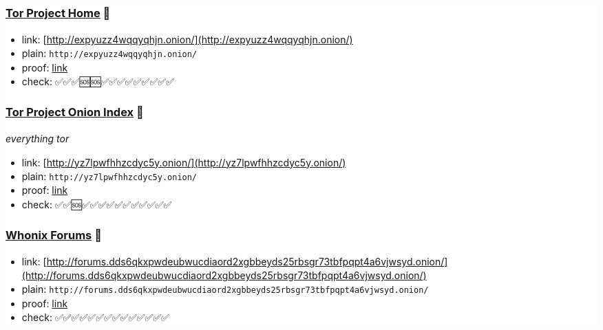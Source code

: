 ### [Tor Project Home](http://expyuzz4wqqyqhjn.onion/) :wrench:
* link: [http://expyuzz4wqqyqhjn.onion/](http://expyuzz4wqqyqhjn.onion/)
* plain: `http://expyuzz4wqqyqhjn.onion/`
* proof: [link](https://onion.torproject.org)
* check: <span title="attempts=1 code=200 exit=0 time=2020-05-01 17:25:49+00:00">:white_check_mark:</span><span title="attempts=1 code=200 exit=0 time=2020-05-01 05:27:28+00:00">:white_check_mark:</span><span title="attempts=1 code=200 exit=0 time=2020-04-30 14:00:31+00:00">:white_check_mark:</span><span title="attempts=6 code=903 exit=7 time=2020-04-30 02:16:50+00:00">:sos:</span><span title="attempts=6 code=910 exit=910 time=2020-04-29 22:51:38+00:00">:sos:</span><span title="attempts=1 code=200 exit=0 time=2020-04-29 10:42:47+00:00">:white_check_mark:</span><span title="attempts=1 code=200 exit=0 time=2020-04-28 19:14:47+00:00">:white_check_mark:</span><span title="attempts=1 code=200 exit=0 time=2020-04-28 07:17:56+00:00">:white_check_mark:</span><span title="attempts=1 code=200 exit=0 time=2020-04-27 15:49:42+00:00">:white_check_mark:</span><span title="attempts=1 code=200 exit=0 time=2020-04-27 03:42:08+00:00">:white_check_mark:</span><span title="attempts=1 code=200 exit=0 time=2020-04-26 12:19:19+00:00">:white_check_mark:</span><span title="attempts=1 code=200 exit=0 time=2020-04-26 00:17:03+00:00">:white_check_mark:</span><span title="attempts=1 code=200 exit=0 time=2020-04-25 20:51:30+00:00">:white_check_mark:</span><span title="attempts=1 code=200 exit=0 time=2020-04-25 08:52:54+00:00">:white_check_mark:</span>

### [Tor Project Onion Index](http://yz7lpwfhhzcdyc5y.onion/) :wrench:
*everything tor*
* link: [http://yz7lpwfhhzcdyc5y.onion/](http://yz7lpwfhhzcdyc5y.onion/)
* plain: `http://yz7lpwfhhzcdyc5y.onion/`
* proof: [link](https://onion.torproject.org/)
* check: <span title="attempts=1 code=200 exit=0 time=2020-05-01 17:25:36+00:00">:white_check_mark:</span><span title="attempts=1 code=200 exit=0 time=2020-05-01 05:27:16+00:00">:white_check_mark:</span><span title="attempts=6 code=903 exit=7 time=2020-04-30 14:17:37+00:00">:sos:</span><span title="attempts=1 code=200 exit=0 time=2020-04-30 01:59:55+00:00">:white_check_mark:</span><span title="attempts=1 code=200 exit=0 time=2020-04-29 22:34:08+00:00">:white_check_mark:</span><span title="attempts=1 code=200 exit=0 time=2020-04-29 10:36:04+00:00">:white_check_mark:</span><span title="attempts=1 code=200 exit=0 time=2020-04-28 19:07:57+00:00">:white_check_mark:</span><span title="attempts=1 code=200 exit=0 time=2020-04-28 07:11:01+00:00">:white_check_mark:</span><span title="attempts=1 code=200 exit=0 time=2020-04-27 15:42:26+00:00">:white_check_mark:</span><span title="attempts=1 code=200 exit=0 time=2020-04-27 03:42:01+00:00">:white_check_mark:</span><span title="attempts=1 code=200 exit=0 time=2020-04-26 12:19:21+00:00">:white_check_mark:</span><span title="attempts=1 code=200 exit=0 time=2020-04-26 00:17:07+00:00">:white_check_mark:</span><span title="attempts=1 code=200 exit=0 time=2020-04-25 20:51:33+00:00">:white_check_mark:</span><span title="attempts=1 code=200 exit=0 time=2020-04-25 08:52:20+00:00">:white_check_mark:</span>

### [Whonix Forums](http://forums.dds6qkxpwdeubwucdiaord2xgbbeyds25rbsgr73tbfpqpt4a6vjwsyd.onion/) :wrench:
* link: [http://forums.dds6qkxpwdeubwucdiaord2xgbbeyds25rbsgr73tbfpqpt4a6vjwsyd.onion/](http://forums.dds6qkxpwdeubwucdiaord2xgbbeyds25rbsgr73tbfpqpt4a6vjwsyd.onion/)
* plain: `http://forums.dds6qkxpwdeubwucdiaord2xgbbeyds25rbsgr73tbfpqpt4a6vjwsyd.onion/`
* proof: [link](https://www.qubes-os.org/news/2018/01/23/qubes-whonix-next-gen-tor-onion-services/)
* check: <span title="attempts=1 code=200 exit=0 time=2020-05-01 17:25:43+00:00">:white_check_mark:</span><span title="attempts=1 code=200 exit=0 time=2020-05-01 05:27:26+00:00">:white_check_mark:</span><span title="attempts=1 code=200 exit=0 time=2020-04-30 14:18:43+00:00">:white_check_mark:</span><span title="attempts=1 code=200 exit=0 time=2020-04-30 01:59:58+00:00">:white_check_mark:</span><span title="attempts=1 code=200 exit=0 time=2020-04-29 22:34:14+00:00">:white_check_mark:</span><span title="attempts=1 code=200 exit=0 time=2020-04-29 10:36:13+00:00">:white_check_mark:</span><span title="attempts=1 code=200 exit=0 time=2020-04-28 19:08:02+00:00">:white_check_mark:</span><span title="attempts=1 code=200 exit=0 time=2020-04-28 07:11:08+00:00">:white_check_mark:</span><span title="attempts=1 code=200 exit=0 time=2020-04-27 15:42:31+00:00">:white_check_mark:</span><span title="attempts=1 code=200 exit=0 time=2020-04-27 03:42:05+00:00">:white_check_mark:</span><span title="attempts=1 code=200 exit=0 time=2020-04-26 12:19:28+00:00">:white_check_mark:</span><span title="attempts=1 code=200 exit=0 time=2020-04-26 00:17:12+00:00">:white_check_mark:</span><span title="attempts=1 code=200 exit=0 time=2020-04-25 20:51:38+00:00">:white_check_mark:</span><span title="attempts=1 code=200 exit=0 time=2020-04-25 08:52:33+00:00">:white_check_mark:</span>
